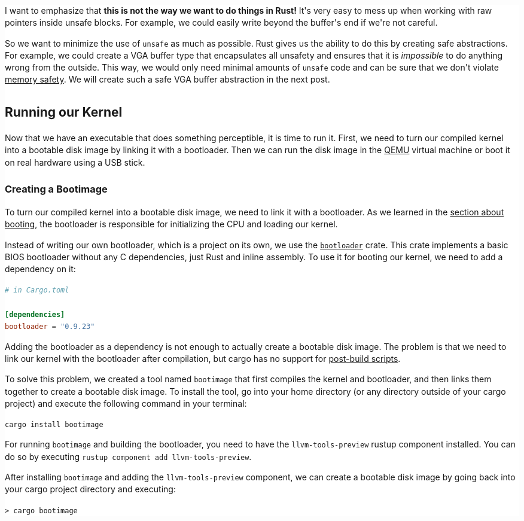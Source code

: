 [`unsafe`]: https://doc.rust-lang.org/stable/book/ch19-01-unsafe-rust.html
[five additional things]: https://doc.rust-lang.org/stable/book/ch19-01-unsafe-rust.html#unsafe-superpowers

I want to emphasize that **this is not the way we want to do things in Rust!** It's very easy to mess up when working with raw pointers inside unsafe blocks. For example, we could easily write beyond the buffer's end if we're not careful.

So we want to minimize the use of `unsafe` as much as possible. Rust gives us the ability to do this by creating safe abstractions. For example, we could create a VGA buffer type that encapsulates all unsafety and ensures that it is _impossible_ to do anything wrong from the outside. This way, we would only need minimal amounts of `unsafe` code and can be sure that we don't violate [memory safety]. We will create such a safe VGA buffer abstraction in the next post.

[memory safety]: https://en.wikipedia.org/wiki/Memory_safety

## Running our Kernel

Now that we have an executable that does something perceptible, it is time to run it. First, we need to turn our compiled kernel into a bootable disk image by linking it with a bootloader. Then we can run the disk image in the [QEMU] virtual machine or boot it on real hardware using a USB stick.

### Creating a Bootimage

To turn our compiled kernel into a bootable disk image, we need to link it with a bootloader. As we learned in the [section about booting], the bootloader is responsible for initializing the CPU and loading our kernel.

[section about booting]: #the-boot-process

Instead of writing our own bootloader, which is a project on its own, we use the [`bootloader`] crate. This crate implements a basic BIOS bootloader without any C dependencies, just Rust and inline assembly. To use it for booting our kernel, we need to add a dependency on it:

[`bootloader`]: https://crates.io/crates/bootloader

```toml
# in Cargo.toml

[dependencies]
bootloader = "0.9.23"
```

Adding the bootloader as a dependency is not enough to actually create a bootable disk image. The problem is that we need to link our kernel with the bootloader after compilation, but cargo has no support for [post-build scripts].

[post-build scripts]: https://github.com/rust-lang/cargo/issues/545

To solve this problem, we created a tool named `bootimage` that first compiles the kernel and bootloader, and then links them together to create a bootable disk image. To install the tool, go into your home directory (or any directory outside of your cargo project) and execute the following command in your terminal:

```
cargo install bootimage
```

For running `bootimage` and building the bootloader, you need to have the `llvm-tools-preview` rustup component installed. You can do so by executing `rustup component add llvm-tools-preview`.

After installing `bootimage` and adding the `llvm-tools-preview` component, we can create a bootable disk image by going back into your cargo project directory and executing:

```
> cargo bootimage
```


[freestanding Rust binary]: @/edition-2/posts/01-freestanding-rust-binary/index.md
[GitHub]: https://github.com/phil-opp/blog_os
[at the bottom]: #comments
[post branch]: https://github.com/phil-opp/blog_os/tree/post-02
[ROM]: https://en.wikipedia.org/wiki/Read-only_memory
[power-on self-test]: https://en.wikipedia.org/wiki/Power-on_self-test
[BIOS]: https://en.wikipedia.org/wiki/BIOS
[UEFI]: https://en.wikipedia.org/wiki/Unified_Extensible_Firmware_Interface
[real mode]: https://en.wikipedia.org/wiki/Real_mode
[protected mode]: https://en.wikipedia.org/wiki/Protected_mode
[long mode]: https://en.wikipedia.org/wiki/Long_mode
[memory segmentation]: https://en.wikipedia.org/wiki/X86_memory_segmentation
[bootimage]: https://github.com/rust-osdev/bootimage
[Free Software Foundation]: https://en.wikipedia.org/wiki/Free_Software_Foundation
[Multiboot]: https://wiki.osdev.org/Multiboot
[GNU GRUB]: https://en.wikipedia.org/wiki/GNU_GRUB
[Multiboot header]: https://www.gnu.org/software/grub/manual/multiboot/multiboot.html#OS-image-format
[adjusted default page size]: https://wiki.osdev.org/Multiboot#Multiboot_2
[boot information]: https://www.gnu.org/software/grub/manual/multiboot/multiboot.html#Boot-information-format
[first edition]: @/edition-1/_index.md
[rustup]: https://www.rustup.rs/
[`asm!` macro]: https://doc.rust-lang.org/stable/reference/inline-assembly.html
[target triple]: https://clang.llvm.org/docs/CrossCompilation.html#target-triple
[ABI]: https://stackoverflow.com/a/2456882
[platform-support]: https://forge.rust-lang.org/release/platform-support.html
[custom-targets]: https://doc.rust-lang.org/nightly/rustc/targets/custom.html
[`data-layout`]: https://llvm.org/docs/LangRef.html#data-layout
[linker]: https://en.wikipedia.org/wiki/Linker_(computing)
[LLD]: https://lld.llvm.org/
[stack unwinding]: https://www.bogotobogo.com/cplusplus/stackunwinding.php
[disabling the red zone]: @/edition-2/posts/02-minimal-rust-kernel/disable-red-zone/index.md
[Single Instruction Multiple Data (SIMD)]: https://en.wikipedia.org/wiki/SIMD
[previous post]: @/edition-2/posts/01-freestanding-rust-binary/index.md
[`core` library]: https://doc.rust-lang.org/nightly/core/index.html
[`build-std` feature]: https://doc.rust-lang.org/nightly/cargo/reference/unstable.html#build-std
[nightly Rust compilers]: #installing-rust-nightly
[`IntoIterator::into_iter`]: https://doc.rust-lang.org/stable/core/iter/trait.IntoIterator.html#tymethod.into_iter
[`build-std-features`]: https://doc.rust-lang.org/nightly/cargo/reference/unstable.html#build-std-features
[`mem` feature]: https://github.com/rust-lang/compiler-builtins/blob/eff506cd49b637f1ab5931625a33cef7e91fbbf6/Cargo.toml#L54-L55
[`memcpy` etc. implementations]: https://github.com/rust-lang/compiler-builtins/blob/eff506cd49b637f1ab5931625a33cef7e91fbbf6/src/mem.rs#L12-L69
[cargo configuration]: https://doc.rust-lang.org/cargo/reference/config.html
[VGA text buffer]: https://en.wikipedia.org/wiki/VGA-compatible_text_mode
[iterate]: https://doc.rust-lang.org/stable/book/ch13-02-iterators.html
[static]: https://doc.rust-lang.org/book/ch10-03-lifetime-syntax.html#the-static-lifetime
[`enumerate`]: https://doc.rust-lang.org/core/iter/trait.Iterator.html#method.enumerate
[byte string]: https://doc.rust-lang.org/reference/tokens.html#byte-string-literals
[raw pointer]: https://doc.rust-lang.org/stable/book/ch19-01-unsafe-rust.html#dereferencing-a-raw-pointer
[`offset`]: https://doc.rust-lang.org/std/primitive.pointer.html#method.offset
[ELF]: https://en.wikipedia.org/wiki/Executable_and_Linkable_Format
[rust-osdev/bootloader]: https://github.com/rust-osdev/bootloader
[QEMU]: https://www.qemu.org/
[Readme of `bootimage`]: https://github.com/rust-osdev/bootimage